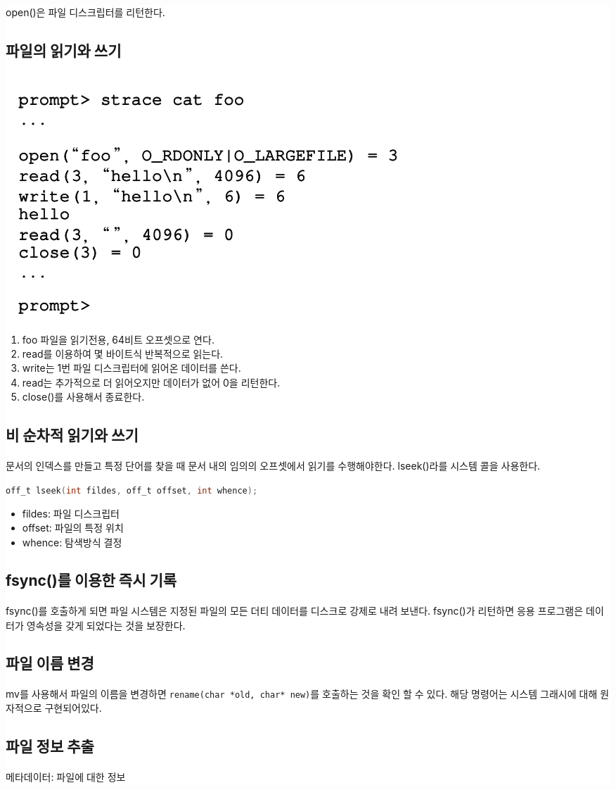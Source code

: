 open()은 파일 디스크립터를 리턴한다.

## 파일의 읽기와 쓰기
![trace cat](assets/trace%20cat%20jinho.png)
1. foo 파일을 읽기전용, 64비트 오프셋으로 연다.
2. read를 이용하여 몇 바이트식 반복적으로 읽는다.
3. write는 1번 파일 디스크립터에 읽어온 데이터를 쓴다. 
4. read는 추가적으로 더 읽어오지만 데이터가 없어 0을 리턴한다.
5. close()를 사용해서 종료한다.

## 비 순차적 읽기와 쓰기
문서의 인덱스를 만들고 특정 단어를 찾을 때 문서 내의 임의의 오프셋에서 읽기를 수행해야한다. lseek()라를 시스템 콜을 사용한다.

```c
off_t lseek(int fildes, off_t offset, int whence);
```
- fildes: 파일 디스크립터
- offset: 파일의 특정 위치
- whence: 탐색방식 결정

## fsync()를 이용한 즉시 기록
fsync()를 호출하게 되면 파일 시스템은 지정된 파일의 모든 더티 데이터를 디스크로 강제로 내려 보낸다. 
fsync()가 리턴하면 응용 프로그램은 데이터가 영속성을 갖게 되었다는 것을 보장한다.

## 파일 이름 변경
mv를 사용해서 파일의 이름을 변경하면 ```rename(char *old, char* new)```를 호출하는 것을 확인 할 수 있다. 해당 명령어는 시스템 그래시에 대해 원자적으로 구현되어있다.

## 파일 정보 추출
메타데이터: 파일에 대한 정보
